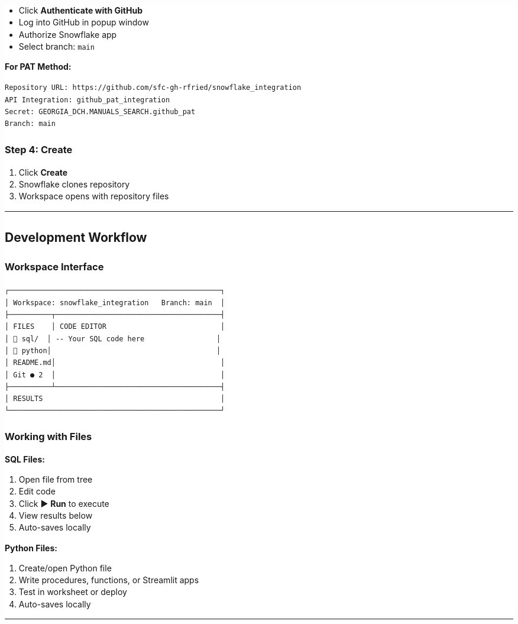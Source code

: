 - Click **Authenticate with GitHub**
- Log into GitHub in popup window
- Authorize Snowflake app
- Select branch: `main`

**For PAT Method:**

```
Repository URL: https://github.com/sfc-gh-rfried/snowflake_integration
API Integration: github_pat_integration
Secret: GEORGIA_DCH.MANUALS_SEARCH.github_pat
Branch: main
```

### Step 4: Create

1. Click **Create**
2. Snowflake clones repository
3. Workspace opens with repository files

---

## Development Workflow

### Workspace Interface

```
┌──────────────────────────────────────────────────┐
│ Workspace: snowflake_integration   Branch: main  │
├──────────┬───────────────────────────────────────┤
│ FILES    │ CODE EDITOR                           │
│ 📁 sql/  │ -- Your SQL code here                 │
│ 📁 python│                                       │
│ README.md│                                       │
│ Git ● 2  │                                       │
├──────────┴───────────────────────────────────────┤
│ RESULTS                                          │
└──────────────────────────────────────────────────┘
```

### Working with Files

**SQL Files:**

1. Open file from tree
2. Edit code
3. Click ▶ **Run** to execute
4. View results below
5. Auto-saves locally

**Python Files:**

1. Create/open Python file
2. Write procedures, functions, or Streamlit apps
3. Test in worksheet or deploy
4. Auto-saves locally

---
